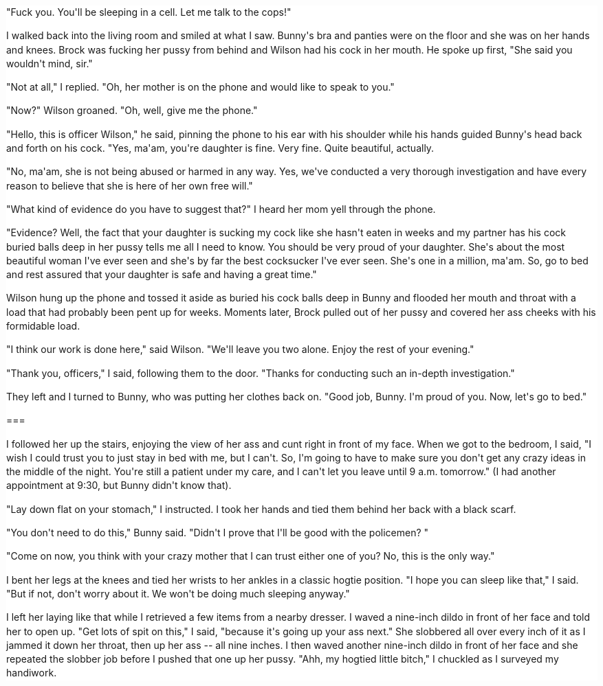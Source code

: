 "Fuck you. You'll be sleeping in a cell. Let me talk to the cops!" 

I walked back into the living room and smiled at what I saw. Bunny's bra and panties were on the floor and she was on her hands and knees. Brock was fucking her pussy from behind and Wilson had his cock in her mouth. He spoke up first, "She said you wouldn't mind, sir." 

"Not at all," I replied. "Oh, her mother is on the phone and would like to speak to you." 

"Now?" Wilson groaned. "Oh, well, give me the phone." 

"Hello, this is officer Wilson," he said, pinning the phone to his ear with his shoulder while his hands guided Bunny's head back and forth on his cock. "Yes, ma'am, you're daughter is fine. Very fine. Quite beautiful, actually. 

"No, ma'am, she is not being abused or harmed in any way. Yes, we've conducted a very thorough investigation and have every reason to believe that she is here of her own free will." 

"What kind of evidence do you have to suggest that?" I heard her mom yell through the phone. 

"Evidence? Well, the fact that your daughter is sucking my cock like she hasn't eaten in weeks and my partner has his cock buried balls deep in her pussy tells me all I need to know. You should be very proud of your daughter. She's about the most beautiful woman I've ever seen and she's by far the best cocksucker I've ever seen. She's one in a million, ma'am. So, go to bed and rest assured that your daughter is safe and having a great time." 

Wilson hung up the phone and tossed it aside as buried his cock balls deep in Bunny and flooded her mouth and throat with a load that had probably been pent up for weeks. Moments later, Brock pulled out of her pussy and covered her ass cheeks with his formidable load. 

"I think our work is done here," said Wilson. "We'll leave you two alone. Enjoy the rest of your evening." 

"Thank you, officers," I said, following them to the door. "Thanks for conducting such an in-depth investigation." 

They left and I turned to Bunny, who was putting her clothes back on. "Good job, Bunny. I'm proud of you. Now, let's go to bed."  

===

I followed her up the stairs, enjoying the view of her ass and cunt right in front of my face. When we got to the bedroom, I said, "I wish I could trust you to just stay in bed with me, but I can't. So, I'm going to have to make sure you don't get any crazy ideas in the middle of the night. You're still a patient under my care, and I can't let you leave until 9 a.m. tomorrow." (I had another appointment at 9:30, but Bunny didn't know that). 

"Lay down flat on your stomach," I instructed. I took her hands and tied them behind her back with a black scarf. 

"You don't need to do this," Bunny said. "Didn't I prove that I'll be good with the policemen? " 

"Come on now, you think with your crazy mother that I can trust either one of you? No, this is the only way." 

I bent her legs at the knees and tied her wrists to her ankles in a classic hogtie position. "I hope you can sleep like that," I said. "But if not, don't worry about it. We won't be doing much sleeping anyway." 

I left her laying like that while I retrieved a few items from a nearby dresser. I waved a nine-inch dildo in front of her face and told her to open up. "Get lots of spit on this," I said, "because it's going up your ass next." She slobbered all over every inch of it as I jammed it down her throat, then up her ass -- all nine inches. I then waved another nine-inch dildo in front of her face and she repeated the slobber job before I pushed that one up her pussy. "Ahh, my hogtied little bitch," I chuckled as I surveyed my handiwork. 
